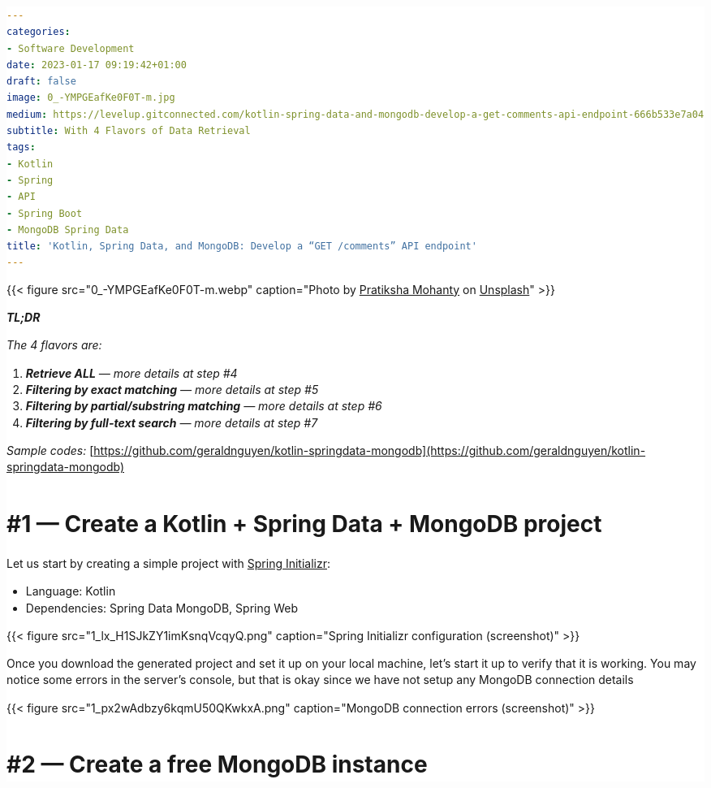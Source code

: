 ```yaml
---
categories:
- Software Development
date: 2023-01-17 09:19:42+01:00
draft: false
image: 0_-YMPGEafKe0F0T-m.jpg
medium: https://levelup.gitconnected.com/kotlin-spring-data-and-mongodb-develop-a-get-comments-api-endpoint-666b533e7a04
subtitle: With 4 Flavors of Data Retrieval
tags:
- Kotlin
- Spring
- API
- Spring Boot
- MongoDB Spring Data
title: 'Kotlin, Spring Data, and MongoDB: Develop a “GET /comments” API endpoint'
---
```

{{< figure src="0_-YMPGEafKe0F0T-m.webp" caption="Photo by [Pratiksha Mohanty](https://unsplash.com/@pratiksha_mohanty?utm_source=medium&utm_medium=referral) on [Unsplash](https://unsplash.com/?utm_source=medium&utm_medium=referral)" >}}


**_TL;DR_**

_The 4 flavors are:_

1.  **_Retrieve ALL_** _— more details at step #4_
2.  **_Filtering by exact matching_** _— more details at step #5_
3.  **_Filtering by partial/substring matching_** _— more details at step #6_
4.  **_Filtering by full-text search_** _— more details at step #7_

_Sample codes:_ [https://github.com/geraldnguyen/kotlin-springdata-mongodb](https://github.com/geraldnguyen/kotlin-springdata-mongodb)

# #1 — Create a Kotlin + Spring Data + MongoDB project

Let us start by creating a simple project with [Spring Initializr](https://start.spring.io/):

*   Language: Kotlin
*   Dependencies: Spring Data MongoDB, Spring Web

{{< figure src="1_lx_H1SJkZY1imKsnqVcqyQ.png" caption="Spring Initializr configuration (screenshot)" >}}

Once you download the generated project and set it up on your local machine, let’s start it up to verify that it is working. You may notice some errors in the server’s console, but that is okay since we have not setup any MongoDB connection details

{{< figure src="1_px2wAdbzy6kqmU50QKwkxA.png" caption="MongoDB connection errors (screenshot)" >}}


# #2 — Create a free MongoDB instance
